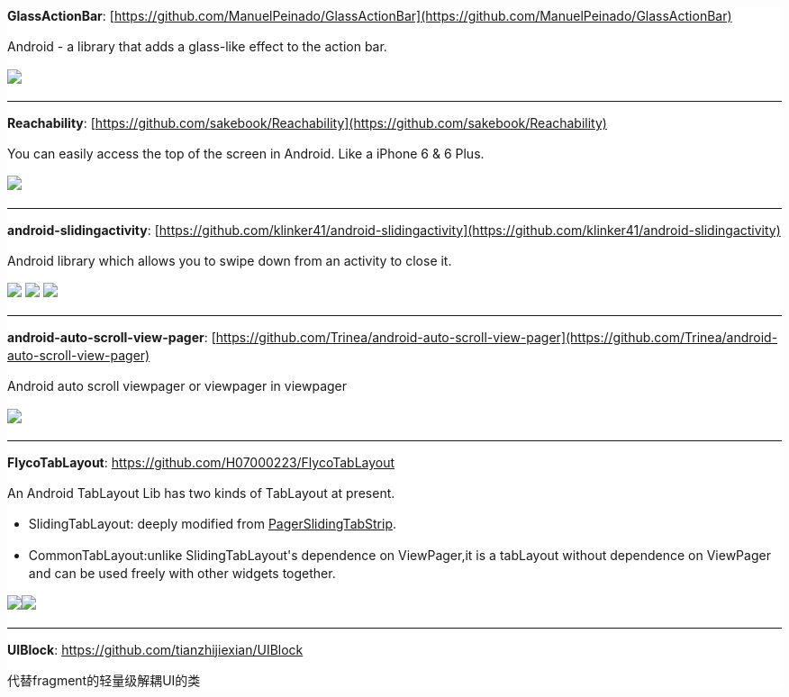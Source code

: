 **GlassActionBar**: [https://github.com/ManuelPeinado/GlassActionBar](https://github.com/ManuelPeinado/GlassActionBar)

Android - a library that adds a glass-like effect to the action bar.

<img src="https://camo.githubusercontent.com/01c80fb941f2ba07f6d9d26d80dd4792a79127d4/68747470733a2f2f7261772e6769746875622e636f6d2f4d616e75656c5065696e61646f2f476c617373416374696f6e4261722f6d61737465722f6172742f726561646d655f7069632e706e67" width="320" />

---

**Reachability**: [https://github.com/sakebook/Reachability](https://github.com/sakebook/Reachability)

You can easily access the top of the screen in Android. Like a iPhone 6 & 6 Plus.

<img src="https://raw.githubusercontent.com/sakebook/Reachability/master/images/demo.gif" width="320" />

---

**android-slidingactivity**: [https://github.com/klinker41/android-slidingactivity](https://github.com/klinker41/android-slidingactivity)

Android library which allows you to swipe down from an activity to close it.

<img src="https://github.com/klinker41/android-slidingactivity/blob/master/preview.gif" width="320" />
<img src="https://github.com/klinker41/android-slidingactivity/blob/master/preview_landscape.gif" width="320" />
<img src="https://github.com/klinker41/android-slidingactivity/blob/master/preview_inbox_animation.gif" width="320" />

---

**android-auto-scroll-view-pager**: [https://github.com/Trinea/android-auto-scroll-view-pager](https://github.com/Trinea/android-auto-scroll-view-pager)

Android auto scroll viewpager or viewpager in viewpager

<img src="https://camo.githubusercontent.com/b5c5f75f9876f58b949c77c24e26e03c4a978585/687474703a2f2f6661726d332e737461746963666c69636b722e636f6d2f323834332f31323830353133323437355f653539353636346138315f6f2e676966" width="640" />

---

**FlycoTabLayout**: https://github.com/H07000223/FlycoTabLayout

An Android TabLayout Lib has two kinds of TabLayout at present.

* SlidingTabLayout: deeply modified from [PagerSlidingTabStrip](https://github.com/jpardogo/PagerSlidingTabStrip).

* CommonTabLayout:unlike SlidingTabLayout's dependence on ViewPager,it is a tabLayout without dependence on ViewPager and
can be used freely with other widgets together.

<img src="https://github.com/H07000223/FlycoTabLayout/blob/master/preview_1.gif" width="320" /><img src="https://github.com/H07000223/FlycoTabLayout/blob/master/preview_2.gif" width="320" />

---

**UIBlock**: https://github.com/tianzhijiexian/UIBlock

代替fragment的轻量级解耦UI的类
